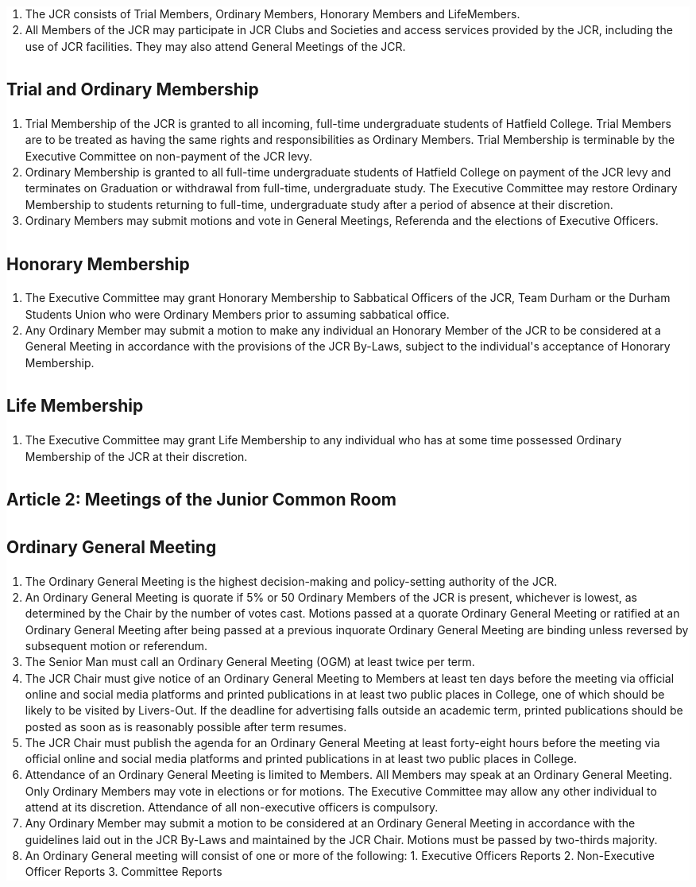   1. The JCR consists of Trial Members, Ordinary Members, Honorary Members and LifeMembers.
  2. All Members of the JCR may participate in JCR Clubs and Societies and access services provided by the JCR, including the use of JCR facilities. They may also attend General Meetings of the JCR.

## Trial and Ordinary Membership

  1. Trial Membership of the JCR is granted to all incoming, full-time undergraduate students of Hatfield College. Trial Members are to be treated as having the same rights and responsibilities as Ordinary Members. Trial Membership is terminable by the Executive Committee on non-payment of the JCR levy.
  2. Ordinary Membership is granted to all full-time undergraduate students of Hatfield College on payment of the JCR levy and terminates on Graduation or withdrawal from full-time, undergraduate study. The Executive Committee may restore Ordinary Membership to students returning to full-time, undergraduate study after a period of absence at their discretion.
  3. Ordinary Members may submit motions and vote in General Meetings, Referenda and the elections of Executive Officers.

## Honorary Membership

  1. The Executive Committee may grant Honorary Membership to Sabbatical Officers of the JCR, Team Durham or the Durham Students Union who were Ordinary Members prior to assuming sabbatical office.
  2. Any Ordinary Member may submit a motion to make any individual an Honorary Member of the JCR to be considered at a General Meeting in accordance with the provisions of the JCR By-Laws, subject to the individual's acceptance of Honorary Membership.

## Life Membership

  1. The Executive Committee may grant Life Membership to any individual who has at some time possessed Ordinary Membership of the JCR at their discretion.

## Article 2: Meetings of the Junior Common Room

## Ordinary General Meeting

  1. The Ordinary General Meeting is the highest decision-making and policy-setting authority of the JCR.
  2. An Ordinary General Meeting is quorate if 5% or 50 Ordinary Members of the JCR is present, whichever is lowest, as determined by the Chair by the number of votes cast. Motions passed at a quorate Ordinary General Meeting or ratified at an Ordinary General Meeting after being passed at a previous inquorate Ordinary General Meeting are binding unless reversed by subsequent motion or referendum.
  3. The Senior Man must call an Ordinary General Meeting (OGM) at least twice per term.
  4. The JCR Chair must give notice of an Ordinary General Meeting to Members at least ten days before the meeting via official online and social media platforms and printed publications in at least two public places in College, one of which should be likely to be visited by Livers-Out. If the deadline for advertising falls outside an academic term, printed publications should be posted as soon as is reasonably possible after term resumes.
  5. The JCR Chair must publish the agenda for an Ordinary General Meeting at least forty-eight hours before the meeting via official online and social media platforms and printed publications in at least two public places in College.
  6. Attendance of an Ordinary General Meeting is limited to Members. All Members may speak at an Ordinary General Meeting. Only Ordinary Members may vote in elections or for motions. The Executive Committee may allow any other individual to attend at its discretion. Attendance of all non-executive officers is compulsory.
  7. Any Ordinary Member may submit a motion to be considered at an Ordinary General Meeting in accordance with the guidelines laid out in the JCR By-Laws and maintained by the JCR Chair. Motions must be passed by two-thirds majority.
  8. An Ordinary General meeting will consist of one or more of the following:
    1. Executive Officers Reports
    2. Non-Executive Officer Reports
    3. Committee Reports
